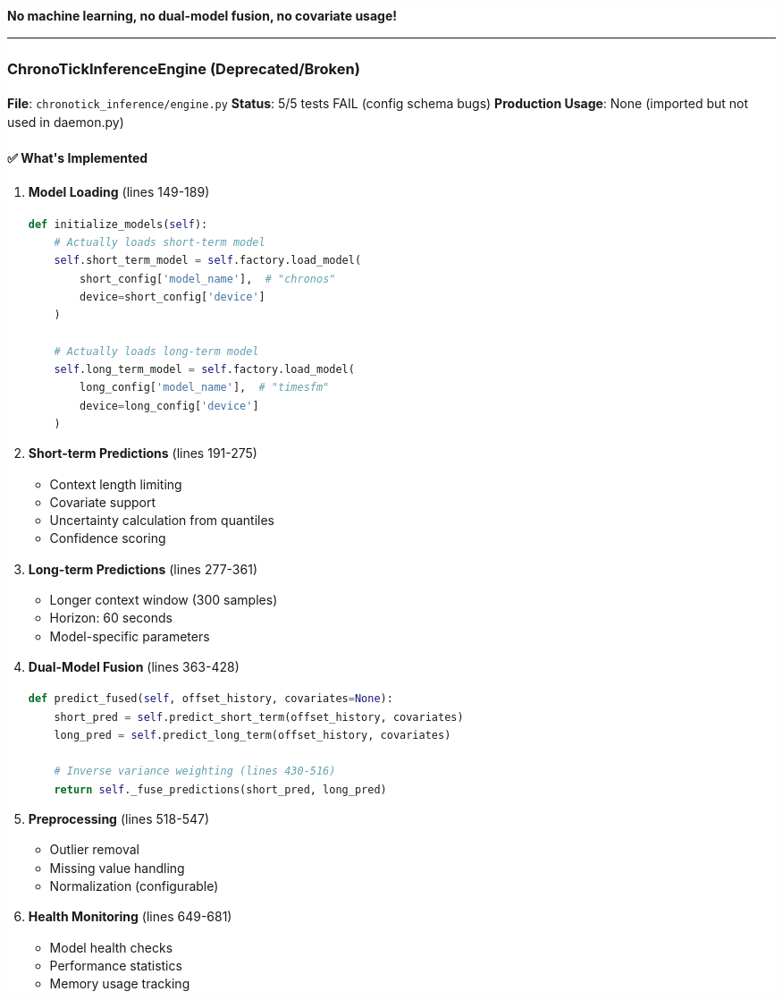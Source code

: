 **No machine learning, no dual-model fusion, no covariate usage!**

---

### ChronoTickInferenceEngine (Deprecated/Broken)

**File**: `chronotick_inference/engine.py`
**Status**: 5/5 tests FAIL (config schema bugs)
**Production Usage**: None (imported but not used in daemon.py)

#### ✅ What's Implemented

1. **Model Loading** (lines 149-189)
   ```python
   def initialize_models(self):
       # Actually loads short-term model
       self.short_term_model = self.factory.load_model(
           short_config['model_name'],  # "chronos"
           device=short_config['device']
       )

       # Actually loads long-term model
       self.long_term_model = self.factory.load_model(
           long_config['model_name'],  # "timesfm"
           device=long_config['device']
       )
   ```

2. **Short-term Predictions** (lines 191-275)
   - Context length limiting
   - Covariate support
   - Uncertainty calculation from quantiles
   - Confidence scoring

3. **Long-term Predictions** (lines 277-361)
   - Longer context window (300 samples)
   - Horizon: 60 seconds
   - Model-specific parameters

4. **Dual-Model Fusion** (lines 363-428)
   ```python
   def predict_fused(self, offset_history, covariates=None):
       short_pred = self.predict_short_term(offset_history, covariates)
       long_pred = self.predict_long_term(offset_history, covariates)

       # Inverse variance weighting (lines 430-516)
       return self._fuse_predictions(short_pred, long_pred)
   ```

5. **Preprocessing** (lines 518-547)
   - Outlier removal
   - Missing value handling
   - Normalization (configurable)

6. **Health Monitoring** (lines 649-681)
   - Model health checks
   - Performance statistics
   - Memory usage tracking
